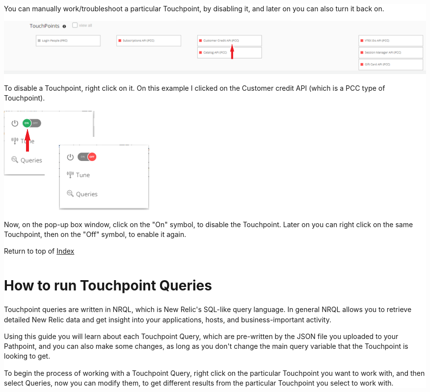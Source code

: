 
You can manually work/troubleshoot a particular Touchpoint, by disabling it, and later on you can also turn it back on.

![image](screenshots/touch.png)

To disable a Touchpoint, right click on it. On this example I clicked on the Customer credit API (which is a PCC type of Touchpoint).

![image](screenshots/touch1.png)

Now, on the pop-up box window, click on the "On" symbol, to disable the Touchpoint. Later on you can right click on the same Touchpoint, then on the "Off" symbol, to enable it again.


Return to top of [Index](#Index)  




# <a id="How_to_run_touchpoing_queries"></a>How to run Touchpoint Queries ###

Touchpoint queries are written in NRQL, which is New Relic's SQL-like query language. In general NRQL allows you to retrieve detailed New Relic data and get insight into your applications, hosts, and business-important activity.

Using this guide you will learn about each Touchpoint Query, which are pre-written by the JSON file you uploaded to your Pathpoint, and you can also make some changes, as long as you don't change the main query variable that the Touchpoint is looking to get.

To begin the process of working with a Touchpoint Query, right click on the particular Touchpoint you want to work with, and then select Queries, now you can modify them, to get different results from the particular Touchpoint you select to work with.
